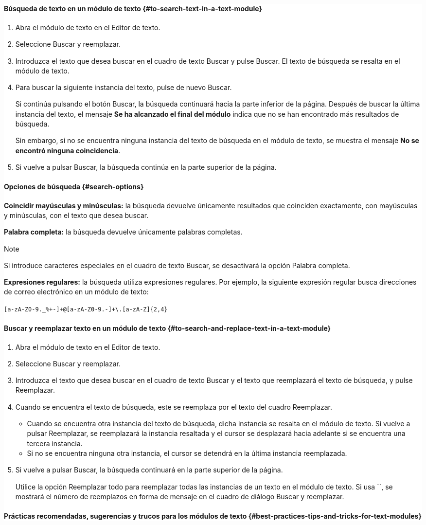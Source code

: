 #### Búsqueda de texto en un módulo de texto {#to-search-text-in-a-text-module}

1. Abra el módulo de texto en el Editor de texto.

1. Seleccione Buscar y reemplazar.
1. Introduzca el texto que desea buscar en el cuadro de texto Buscar y pulse Buscar. El texto de búsqueda se resalta en el módulo de texto.
1. Para buscar la siguiente instancia del texto, pulse de nuevo Buscar.

   Si continúa pulsando el botón Buscar, la búsqueda continuará hacia la parte inferior de la página. Después de buscar la última instancia del texto, el mensaje **Se ha alcanzado el final del módulo** indica que no se han encontrado más resultados de búsqueda.

   Sin embargo, si no se encuentra ninguna instancia del texto de búsqueda en el módulo de texto, se muestra el mensaje **No se encontró ninguna coincidencia**.

1. Si vuelve a pulsar Buscar, la búsqueda continúa en la parte superior de la página.

#### Opciones de búsqueda {#search-options}

**Coincidir mayúsculas y minúsculas:** la búsqueda devuelve únicamente resultados que coinciden exactamente, con mayúsculas y minúsculas, con el texto que desea buscar.

**Palabra completa:** la búsqueda devuelve únicamente palabras completas.

>[!NOTE]
>
>Si introduce caracteres especiales en el cuadro de texto Buscar, se desactivará la opción Palabra completa.

**Expresiones regulares:** la búsqueda utiliza expresiones regulares. Por ejemplo, la siguiente expresión regular busca direcciones de correo electrónico en un módulo de texto:

`[a-zA-Z0-9._%+-]+@[a-zA-Z0-9.-]+\.[a-zA-Z]{2,4}`

#### Buscar y reemplazar texto en un módulo de texto {#to-search-and-replace-text-in-a-text-module}

1. Abra el módulo de texto en el Editor de texto.
1. Seleccione Buscar y reemplazar.
1. Introduzca el texto que desea buscar en el cuadro de texto Buscar y el texto que reemplazará el texto de búsqueda, y pulse Reemplazar.
1. Cuando se encuentra el texto de búsqueda, este se reemplaza por el texto del cuadro Reemplazar.

   * Cuando se encuentra otra instancia del texto de búsqueda, dicha instancia se resalta en el módulo de texto. Si vuelve a pulsar Reemplazar, se reemplazará la instancia resaltada y el cursor se desplazará hacia adelante si se encuentra una tercera instancia.
   * Si no se encuentra ninguna otra instancia, el cursor se detendrá en la última instancia reemplazada.

1. Si vuelve a pulsar Buscar, la búsqueda continuará en la parte superior de la página.

   Utilice la opción Reemplazar todo para reemplazar todas las instancias de un texto en el módulo de texto. Si usa &grave;&grave;, se mostrará el número de reemplazos en forma de mensaje en el cuadro de diálogo Buscar y reemplazar.

#### Prácticas recomendadas, sugerencias y trucos para los módulos de texto {#best-practices-tips-and-tricks-for-text-modules}
